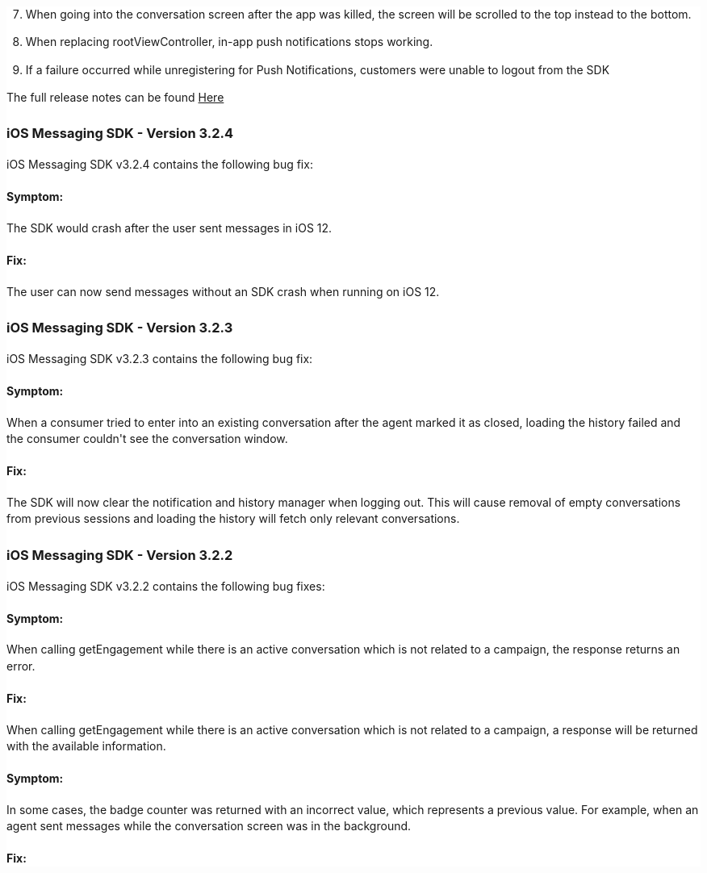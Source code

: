7. When going into the conversation screen after the app was killed, the screen will be scrolled to the top instead to the bottom.

8. When replacing rootViewController, in-app push notifications stops working.

9. If a failure occurred while unregistering for Push Notifications, customers were unable to logout from the SDK

The full release notes can be found [Here](https://s3-eu-west-1.amazonaws.com/ce-sr/Release+Notes/2018/iOS+3.2.5+release+notes.pdf)

### iOS Messaging SDK - Version 3.2.4

iOS Messaging SDK v3.2.4 contains the following bug fix:

#### Symptom:

The SDK would crash after the user sent messages in iOS 12.

#### Fix:

The user can now send messages without an SDK crash when running on iOS 12.

### iOS Messaging SDK - Version 3.2.3

iOS Messaging SDK v3.2.3 contains the following bug fix:

#### Symptom:

When a consumer tried to enter into an existing conversation after the agent marked it as closed, loading the history failed and the consumer couldn't see the conversation window.

#### Fix:

The SDK will now clear the notification and history manager when logging out. This will cause removal of empty conversations from previous sessions and loading the history will fetch only relevant conversations.

### iOS Messaging SDK - Version 3.2.2
iOS Messaging SDK v3.2.2 contains the following bug fixes:

#### Symptom:

When calling getEngagement while there is an active conversation which is not related to a campaign, the response returns an error.

#### Fix:

When calling getEngagement while there is an active conversation which is not related to a campaign, a response will be returned with the available information.

#### Symptom:

In some cases, the badge counter was returned with an incorrect value, which represents a previous value. For example, when an agent sent messages while the conversation screen was in the background.

#### Fix:
